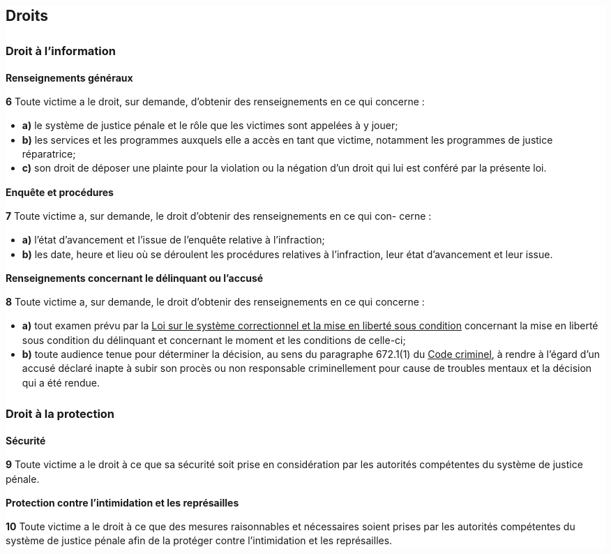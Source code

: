

## Droits



### Droit à l’information



**Renseignements généraux**

**6** Toute victime a le droit, sur demande, d’obtenir des renseignements en ce qui concerne :
- **a)** le système de justice pénale et le rôle que les victimes sont appelées à y jouer;
- **b)** les services et les programmes auxquels elle a accès en tant que victime, notamment les programmes de justice réparatrice;
- **c)** son droit de déposer une plainte pour la violation ou la négation d’un droit qui lui est conféré par la présente loi.




**Enquête et procédures**

**7** Toute victime a, sur demande, le droit d’obtenir des renseignements en ce qui con- cerne :
- **a)** l’état d’avancement et l’issue de l’enquête relative à l’infraction;
- **b)** les date, heure et lieu où se déroulent les procédures relatives à l’infraction, leur état d’avancement et leur issue.




**Renseignements concernant le délinquant ou l’accusé**

**8** Toute victime a, sur demande, le droit d’obtenir des renseignements en ce qui concerne :
- **a)** tout examen prévu par la [Loi sur le système correctionnel et la mise en liberté sous condition](/fr/Lois/Lois%20du%20Canada/1992/ch.%2020.md) concernant la mise en liberté sous condition du délinquant et concernant le moment et les conditions de celle-ci;
- **b)** toute audience tenue pour déterminer la décision, au sens du paragraphe 672.1(1) du [Code criminel](/fr/Lois/Lois%20révisées%20du%20Canada/C/C-46.md), à rendre à l’égard d’un accusé déclaré inapte à subir son procès ou non responsable criminellement pour cause de troubles mentaux et la décision qui a été rendue.




### Droit à la protection



**Sécurité**

**9** Toute victime a le droit à ce que sa sécurité soit prise en considération par les autorités compétentes du système de justice pénale.




**Protection contre l’intimidation et les représailles**

**10** Toute victime a le droit à ce que des mesures raisonnables et nécessaires soient prises par les autorités compétentes du système de justice pénale afin de la protéger contre l’intimidation et les représailles.
